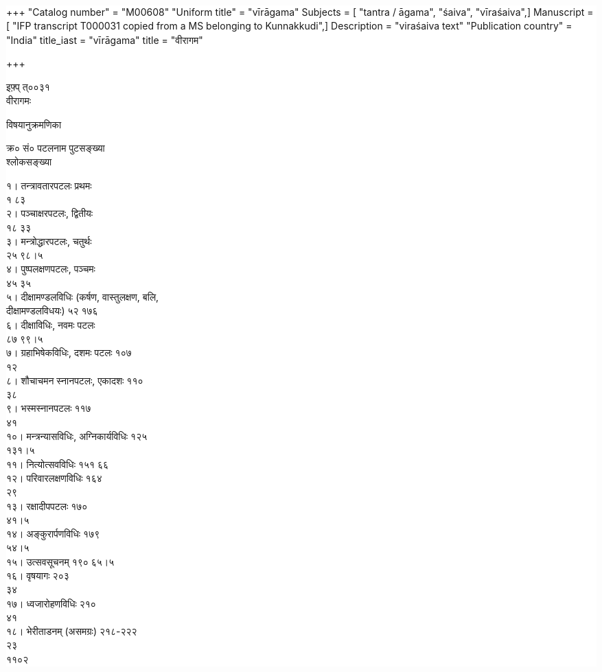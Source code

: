 +++
"Catalog number" = "M00608"
"Uniform title" = "vīrāgama"
Subjects = [ "tantra / āgama", "śaiva", "vīraśaiva",]
Manuscript = [ "IFP transcript T000031 copied from a MS belonging to Kunnakkudi",]
Description = "viraśaiva text"
"Publication country" = "India"
title_iast = "vīrāgama"
title = "वीरागम"

+++
  
  
  
  
इफ़्प् त्००३१  
वीरागमः   
  
विषयानुक्रमणिका  
  
क्र० सं० पटलनाम पुटसङ्ख्या  
	श्लोकसङ्ख्या   
		  
१। तन्त्रावतारपटलः प्रथमः			  
	१ ८३  
२। पञ्चाक्षरपटलः, द्वितीयः			   
	१८ ३३	  
३। मन्त्रोद्धारपटलः, चतुर्थः			  
	२५ ९८।५	  
४। पुष्पलक्षणपटलः, पञ्चमः			  
	४५ ३५  
५। दीक्षामण्डलविधिः (कर्षण, वास्तुलक्षण, बलि,   
दीक्षामण्डलविधयः) ५२ १७६  
६। दीक्षाविधिः, नवमः पटलः			  
	८७ ९९।५	  
७। ग्रहाभिषेकविधिः, दशमः पटलः १०७  
	१२	  
८। शौचाचमन स्नानपटलः, एकादशः ११०  
	३८  
९। भस्मस्नानपटलः ११७  
	४१  
१०। मन्त्रन्यासविधिः, अग्निकार्यविधिः १२५  
	१३१।५  
११। नित्योत्सवविधिः १५१ ६६  
१२। परिवारलक्षणविधिः १६४  
	२९  
१३। रक्षादीपपटलः १७०  
	४१।५  
१४। अङ्कुरार्पणविधिः १७९  
	५४।५  
१५। उत्सवसूचनम् १९० ६५।५	  
१६। वृषयागः २०३  
	३४  
१७। ध्वजारोहणविधिः २१०  
	४१  
१८। भेरीताडनम् (असमग्रः) २१८-२२२  
	२३  
						११०२  
  